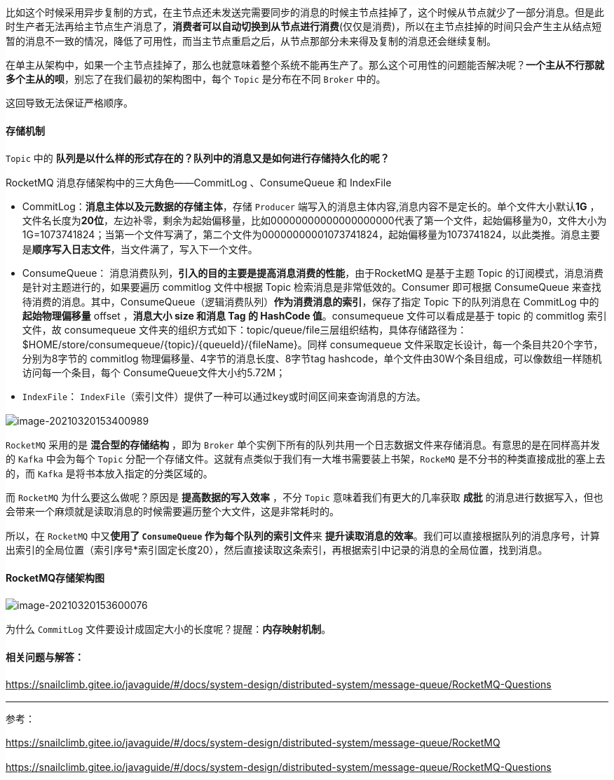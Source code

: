 比如这个时候采用异步复制的方式，在主节点还未发送完需要同步的消息的时候主节点挂掉了，这个时候从节点就少了一部分消息。但是此时生产者无法再给主节点生产消息了，**消费者可以自动切换到从节点进行消费**(仅仅是消费)，所以在主节点挂掉的时间只会产生主从结点短暂的消息不一致的情况，降低了可用性，而当主节点重启之后，从节点那部分未来得及复制的消息还会继续复制。

在单主从架构中，如果一个主节点挂掉了，那么也就意味着整个系统不能再生产了。那么这个可用性的问题能否解决呢？**一个主从不行那就多个主从的呗**，别忘了在我们最初的架构图中，每个 `Topic` 是分布在不同 `Broker` 中的。

这回导致无法保证严格顺序。

#### 存储机制

`Topic` 中的 **队列是以什么样的形式存在的？队列中的消息又是如何进行存储持久化的呢？**

RocketMQ 消息存储架构中的三大角色——CommitLog 、ConsumeQueue 和 IndexFile

* CommitLog：**消息主体以及元数据的存储主体**，存储 `Producer` 端写入的消息主体内容,消息内容不是定长的。单个文件大小默认**1G** ，文件名长度为**20位**，左边补零，剩余为起始偏移量，比如00000000000000000000代表了第一个文件，起始偏移量为0，文件大小为1G=1073741824；当第一个文件写满了，第二个文件为00000000001073741824，起始偏移量为1073741824，以此类推。消息主要是**顺序写入日志文件**，当文件满了，写入下一个文件。

* ConsumeQueue： 消息消费队列，**引入的目的主要是提高消息消费的性能**，由于RocketMQ 是基于主题 Topic 的订阅模式，消息消费是针对主题进行的，如果要遍历 commitlog 文件中根据 Topic 检索消息是非常低效的。Consumer 即可根据 ConsumeQueue 来查找待消费的消息。其中，ConsumeQueue（逻辑消费队列）**作为消费消息的索引**，保存了指定 Topic 下的队列消息在 CommitLog 中的**起始物理偏移量** offset ，**消息大小 size 和消息 Tag 的 HashCode 值**。consumequeue 文件可以看成是基于 topic 的 commitlog 索引文件，故 consumequeue 文件夹的组织方式如下：topic/queue/file三层组织结构，具体存储路径为：$HOME/store/consumequeue/{topic}/{queueId}/{fileName}。同样 consumequeue 文件采取定长设计，每一个条目共20个字节，分别为8字节的 commitlog 物理偏移量、4字节的消息长度、8字节tag hashcode，单个文件由30W个条目组成，可以像数组一样随机访问每一个条目，每个 ConsumeQueue文件大小约5.72M；

- `IndexFile`： `IndexFile`（索引文件）提供了一种可以通过key或时间区间来查询消息的方法。

![image-20210320153400989](C:%5CUsers%5Clqy98%5CAppData%5CRoaming%5CTypora%5Ctypora-user-images%5Cimage-20210320153400989.png)

`RocketMQ` 采用的是 **混合型的存储结构** ，即为 `Broker` 单个实例下所有的队列共用一个日志数据文件来存储消息。有意思的是在同样高并发的 `Kafka` 中会为每个 `Topic` 分配一个存储文件。这就有点类似于我们有一大堆书需要装上书架，`RockeMQ` 是不分书的种类直接成批的塞上去的，而 `Kafka` 是将书本放入指定的分类区域的。

而 `RocketMQ` 为什么要这么做呢？原因是 **提高数据的写入效率** ，不分 `Topic` 意味着我们有更大的几率获取 **成批** 的消息进行数据写入，但也会带来一个麻烦就是读取消息的时候需要遍历整个大文件，这是非常耗时的。

所以，在 `RocketMQ` 中又**使用了 `ConsumeQueue` 作为每个队列的索引文件**来 **提升读取消息的效率**。我们可以直接根据队列的消息序号，计算出索引的全局位置（索引序号*索引固定⻓度20），然后直接读取这条索引，再根据索引中记录的消息的全局位置，找到消息。

#### RocketMQ存储架构图

![image-20210320153600076](C:%5CUsers%5Clqy98%5CAppData%5CRoaming%5CTypora%5Ctypora-user-images%5Cimage-20210320153600076.png)

为什么 `CommitLog` 文件要设计成固定大小的长度呢？提醒：**内存映射机制**。







#### 相关问题与解答：

https://snailclimb.gitee.io/javaguide/#/docs/system-design/distributed-system/message-queue/RocketMQ-Questions






- - -
参考：

https://snailclimb.gitee.io/javaguide/#/docs/system-design/distributed-system/message-queue/RocketMQ

https://snailclimb.gitee.io/javaguide/#/docs/system-design/distributed-system/message-queue/RocketMQ-Questions